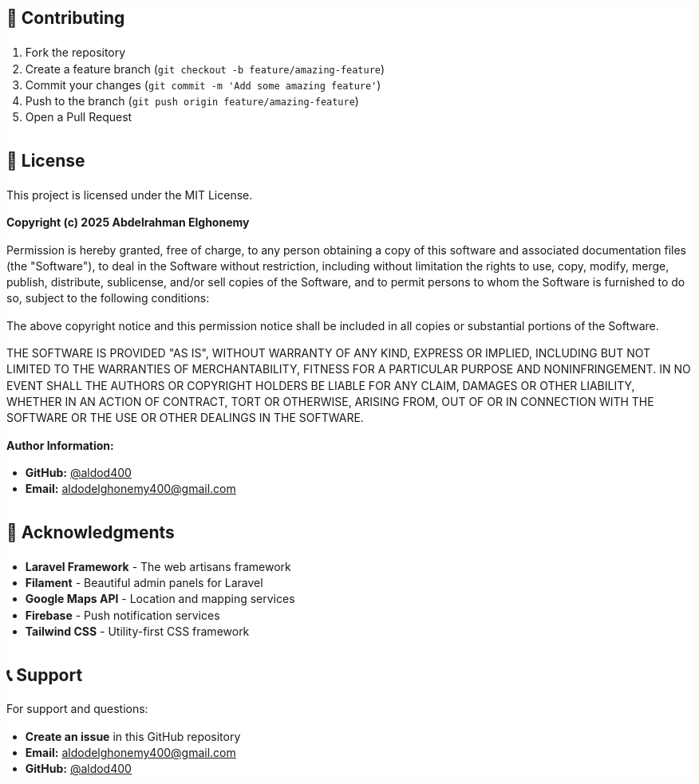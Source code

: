 ## 🤝 Contributing

1. Fork the repository
2. Create a feature branch (`git checkout -b feature/amazing-feature`)
3. Commit your changes (`git commit -m 'Add some amazing feature'`)
4. Push to the branch (`git push origin feature/amazing-feature`)
5. Open a Pull Request

## 📄 License

This project is licensed under the MIT License.

**Copyright (c) 2025 Abdelrahman Elghonemy**

Permission is hereby granted, free of charge, to any person obtaining a copy
of this software and associated documentation files (the "Software"), to deal
in the Software without restriction, including without limitation the rights
to use, copy, modify, merge, publish, distribute, sublicense, and/or sell
copies of the Software, and to permit persons to whom the Software is
furnished to do so, subject to the following conditions:

The above copyright notice and this permission notice shall be included in all
copies or substantial portions of the Software.

THE SOFTWARE IS PROVIDED "AS IS", WITHOUT WARRANTY OF ANY KIND, EXPRESS OR
IMPLIED, INCLUDING BUT NOT LIMITED TO THE WARRANTIES OF MERCHANTABILITY,
FITNESS FOR A PARTICULAR PURPOSE AND NONINFRINGEMENT. IN NO EVENT SHALL THE
AUTHORS OR COPYRIGHT HOLDERS BE LIABLE FOR ANY CLAIM, DAMAGES OR OTHER
LIABILITY, WHETHER IN AN ACTION OF CONTRACT, TORT OR OTHERWISE, ARISING FROM,
OUT OF OR IN CONNECTION WITH THE SOFTWARE OR THE USE OR OTHER DEALINGS IN THE
SOFTWARE.

**Author Information:**

-   **GitHub:** [@aldod400](https://github.com/aldod400)
-   **Email:** aldodelghonemy400@gmail.com

## 🙏 Acknowledgments

-   **Laravel Framework** - The web artisans framework
-   **Filament** - Beautiful admin panels for Laravel
-   **Google Maps API** - Location and mapping services
-   **Firebase** - Push notification services
-   **Tailwind CSS** - Utility-first CSS framework

## 📞 Support

For support and questions:

-   **Create an issue** in this GitHub repository
-   **Email:** aldodelghonemy400@gmail.com
-   **GitHub:** [@aldod400](https://github.com/aldod400)

